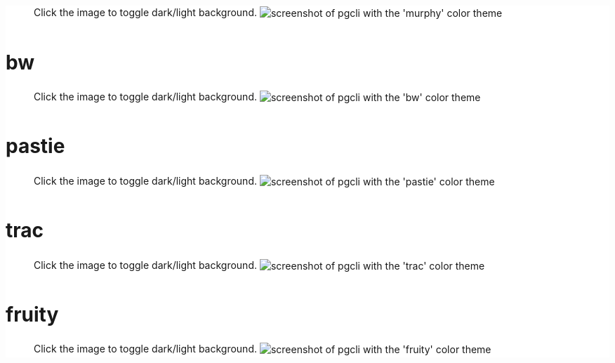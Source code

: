 <figure>
Click the image to toggle dark/light background.
<img src='/images/syntax/dark/murphy.png' width=750 align=center data-alt='/images/syntax/light/murphy.png' alt="screenshot of pgcli with the 'murphy' color theme">
</figure>

# bw

<figure>
Click the image to toggle dark/light background.
<img src='/images/syntax/dark/bw.png' width=750 align=center data-alt='/images/syntax/light/bw.png' alt="screenshot of pgcli with the 'bw' color theme">
</figure>

# pastie

<figure>
Click the image to toggle dark/light background.
<img src='/images/syntax/dark/pastie.png' width=750 align=center data-alt='/images/syntax/light/pastie.png' alt="screenshot of pgcli with the 'pastie' color theme">
</figure>

# trac

<figure>
Click the image to toggle dark/light background.
<img src='/images/syntax/dark/trac.png' width=750 align=center data-alt='/images/syntax/light/trac.png' alt="screenshot of pgcli with the 'trac' color theme">
</figure>

# fruity

<figure>
Click the image to toggle dark/light background.
<img src='/images/syntax/dark/fruity.png' width=750 align=center data-alt='/images/syntax/light/fruity.png' alt="screenshot of pgcli with the 'fruity' color theme">
</figure>

